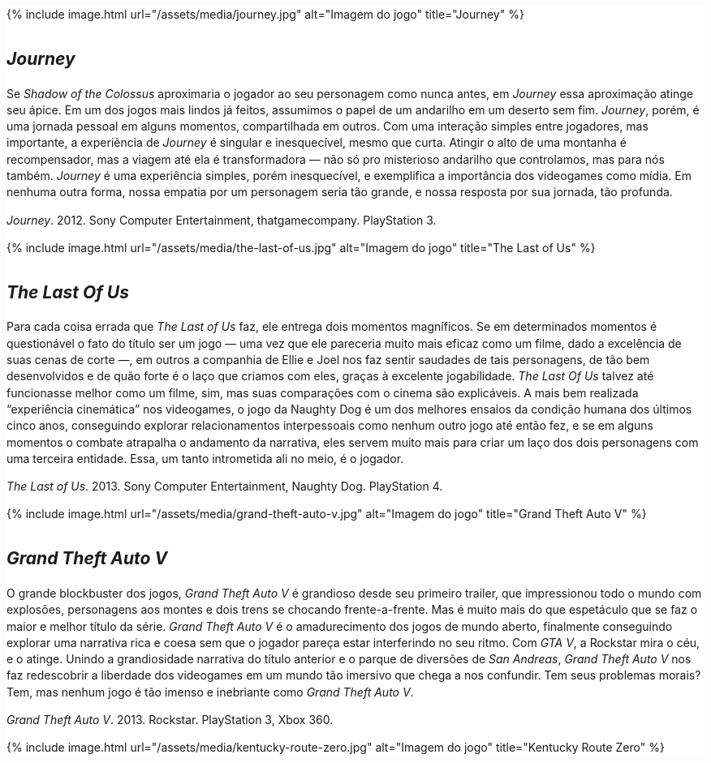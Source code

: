 {% include image.html url="/assets/media/journey.jpg" alt="Imagem do jogo" title="Journey" %}

## _Journey_

Se _Shadow of the Colossus_ aproximaria o jogador ao seu personagem como nunca antes, em _Journey_ essa aproximação atinge seu ápice. Em um dos jogos mais lindos já feitos, assumimos o papel de um andarilho em um deserto sem fim. _Journey_, porém, é uma jornada pessoal em alguns momentos, compartilhada em outros. Com uma interação simples entre jogadores, mas importante, a experiência de _Journey_ é singular e inesquecível, mesmo que curta. Atingir o alto de uma montanha é recompensador, mas a viagem até ela é transformadora — não só pro misterioso andarilho que controlamos, mas para nós também. _Journey_ é uma experiência simples, porém inesquecível, e exemplifica a importância dos videogames como mídia. Em nenhuma outra forma, nossa empatia por um personagem seria tão grande, e nossa resposta por sua jornada, tão profunda.

_Journey_. 2012. Sony Computer Entertainment, thatgamecompany. PlayStation 3.

{% include image.html url="/assets/media/the-last-of-us.jpg" alt="Imagem do jogo" title="The Last of Us" %}

## _The Last Of Us_

Para cada coisa errada que _The Last of Us_ faz, ele entrega dois momentos magníficos. Se em determinados momentos é questionável o fato do título ser um jogo — uma vez que ele pareceria muito mais eficaz como um filme, dado a excelência de suas cenas de corte —, em outros a companhia de Ellie e Joel nos faz sentir saudades de tais personagens, de tão bem desenvolvidos e de quão forte é o laço que criamos com eles, graças à excelente jogabilidade. _The Last Of Us_ talvez até funcionasse melhor como um filme, sim, mas suas comparações com o cinema são explicáveis. A mais bem realizada “experiência cinemática” nos videogames, o jogo da Naughty Dog é um dos melhores ensaios da condição humana dos últimos cinco anos, conseguindo explorar relacionamentos interpessoais como nenhum outro jogo até então fez, e se em alguns momentos o combate atrapalha o andamento da narrativa, eles servem muito mais para criar um laço dos dois personagens com uma terceira entidade. Essa, um tanto intrometida ali no meio, é o jogador.

_The Last of Us_. 2013. Sony Computer Entertainment, Naughty Dog. PlayStation 4.

{% include image.html url="/assets/media/grand-theft-auto-v.jpg" alt="Imagem do jogo" title="Grand Theft Auto V" %}

## _Grand Theft Auto V_

O grande blockbuster dos jogos, _Grand Theft Auto V_ é grandioso desde seu primeiro trailer, que impressionou todo o mundo com explosões, personagens aos montes e dois trens se chocando frente-a-frente. Mas é muito mais do que espetáculo que se faz o maior e melhor título da série. _Grand Theft Auto V_ é o amadurecimento dos jogos de mundo aberto, finalmente conseguindo explorar uma narrativa rica e coesa sem que o jogador pareça estar interferindo no seu ritmo. Com _GTA V_, a Rockstar mira o céu, e o atinge. Unindo a grandiosidade narrativa do título anterior e o parque de diversões de _San Andreas_, _Grand Theft Auto V_ nos faz redescobrir a liberdade dos videogames em um mundo tão imersivo que chega a nos confundir. Tem seus problemas morais? Tem, mas nenhum jogo é tão imenso e inebriante como _Grand Theft Auto V_.

_Grand Theft Auto V_. 2013. Rockstar. PlayStation 3, Xbox 360.

{% include image.html url="/assets/media/kentucky-route-zero.jpg" alt="Imagem do jogo" title="Kentucky Route Zero" %}
